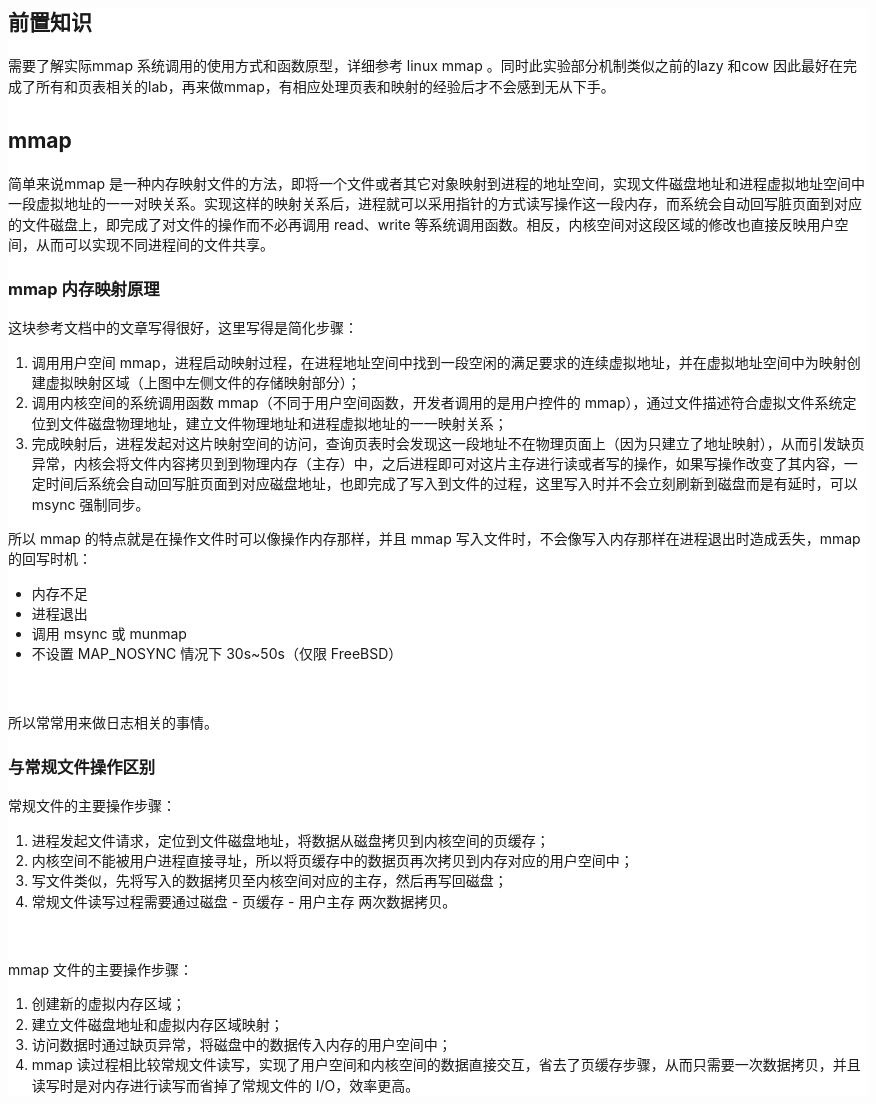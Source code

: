 

## 前置知识


需要了解实际mmap 系统调用的使用方式和函数原型，详细参考 linux mmap 。同时此实验部分机制类似之前的lazy 和cow 因此最好在完成了所有和页表相关的lab，再来做mmap，有相应处理页表和映射的经验后才不会感到无从下手。
​

## mmap


简单来说mmap 是一种内存映射文件的方法，即将一个文件或者其它对象映射到进程的地址空间，实现文件磁盘地址和进程虚拟地址空间中一段虚拟地址的一一对映关系。实现这样的映射关系后，进程就可以采用指针的方式读写操作这一段内存，而系统会自动回写脏页面到对应的文件磁盘上，即完成了对文件的操作而不必再调用 read、write 等系统调用函数。相反，内核空间对这段区域的修改也直接反映用户空间，从而可以实现不同进程间的文件共享。
​

### mmap 内存映射原理


这块参考文档中的文章写得很好，这里写得是简化步骤：
​


1. 调用用户空间 mmap，进程启动映射过程，在进程地址空间中找到一段空闲的满足要求的连续虚拟地址，并在虚拟地址空间中为映射创建虚拟映射区域（上图中左侧文件的存储映射部分）；
1. 调用内核空间的系统调用函数 mmap（不同于用户空间函数，开发者调用的是用户控件的 mmap），通过文件描述符合虚拟文件系统定位到文件磁盘物理地址，建立文件物理地址和进程虚拟地址的一一映射关系；
1. 完成映射后，进程发起对这片映射空间的访问，查询页表时会发现这一段地址不在物理页面上（因为只建立了地址映射），从而引发缺页异常，内核会将文件内容拷贝到到物理内存（主存）中，之后进程即可对这片主存进行读或者写的操作，如果写操作改变了其内容，一定时间后系统会自动回写脏页面到对应磁盘地址，也即完成了写入到文件的过程，这里写入时并不会立刻刷新到磁盘而是有延时，可以 msync 强制同步。



所以 mmap 的特点就是在操作文件时可以像操作内存那样，并且 mmap 写入文件时，不会像写入内存那样在进程退出时造成丢失，mmap 的回写时机：

- 内存不足
- 进程退出
- 调用 msync 或 munmap
- 不设置 MAP_NOSYNC 情况下 30s~50s（仅限 FreeBSD）

​

所以常常用来做日志相关的事情。
### 与常规文件操作区别


常规文件的主要操作步骤：

1. 进程发起文件请求，定位到文件磁盘地址，将数据从磁盘拷贝到内核空间的页缓存；
1. 内核空间不能被用户进程直接寻址，所以将页缓存中的数据页再次拷贝到内存对应的用户空间中；
1. 写文件类似，先将写入的数据拷贝至内核空间对应的主存，然后再写回磁盘；
1. 常规文件读写过程需要通过磁盘 - 页缓存 - 用户主存 两次数据拷贝。

​

mmap 文件的主要操作步骤：

1. 创建新的虚拟内存区域；
1. 建立文件磁盘地址和虚拟内存区域映射；
1. 访问数据时通过缺页异常，将磁盘中的数据传入内存的用户空间中；
1. mmap 读过程相比较常规文件读写，实现了用户空间和内核空间的数据直接交互，省去了页缓存步骤，从而只需要一次数据拷贝，并且读写时是对内存进行读写而省掉了常规文件的 I/O，效率更高。

